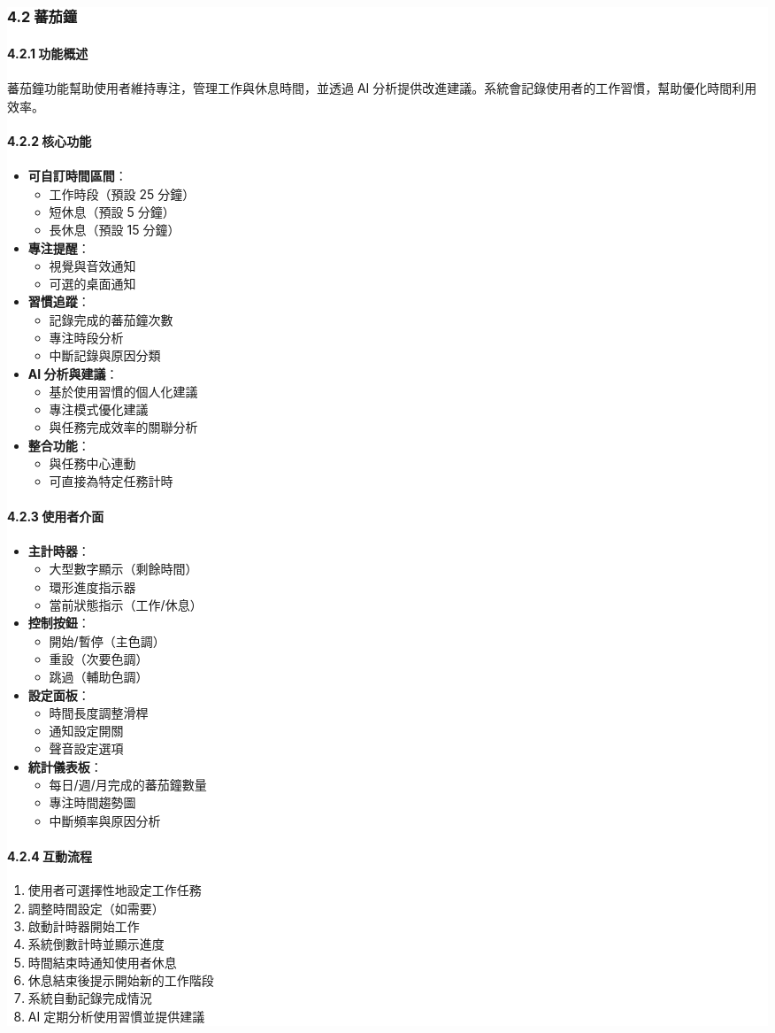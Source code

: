 <a id="蕃茄鐘"></a>
### 4.2 蕃茄鐘

#### 4.2.1 功能概述

蕃茄鐘功能幫助使用者維持專注，管理工作與休息時間，並透過 AI 分析提供改進建議。系統會記錄使用者的工作習慣，幫助優化時間利用效率。

#### 4.2.2 核心功能

- **可自訂時間區間**：
  - 工作時段（預設 25 分鐘）
  - 短休息（預設 5 分鐘）
  - 長休息（預設 15 分鐘）
- **專注提醒**：
  - 視覺與音效通知
  - 可選的桌面通知
- **習慣追蹤**：
  - 記錄完成的蕃茄鐘次數
  - 專注時段分析
  - 中斷記錄與原因分類
- **AI 分析與建議**：
  - 基於使用習慣的個人化建議
  - 專注模式優化建議
  - 與任務完成效率的關聯分析
- **整合功能**：
  - 與任務中心連動
  - 可直接為特定任務計時

#### 4.2.3 使用者介面

- **主計時器**：
  - 大型數字顯示（剩餘時間）
  - 環形進度指示器
  - 當前狀態指示（工作/休息）
- **控制按鈕**：
  - 開始/暫停（主色調）
  - 重設（次要色調）
  - 跳過（輔助色調）
- **設定面板**：
  - 時間長度調整滑桿
  - 通知設定開關
  - 聲音設定選項
- **統計儀表板**：
  - 每日/週/月完成的蕃茄鐘數量
  - 專注時間趨勢圖
  - 中斷頻率與原因分析

#### 4.2.4 互動流程

1. 使用者可選擇性地設定工作任務
2. 調整時間設定（如需要）
3. 啟動計時器開始工作
4. 系統倒數計時並顯示進度
5. 時間結束時通知使用者休息
6. 休息結束後提示開始新的工作階段
7. 系統自動記錄完成情況
8. AI 定期分析使用習慣並提供建議
